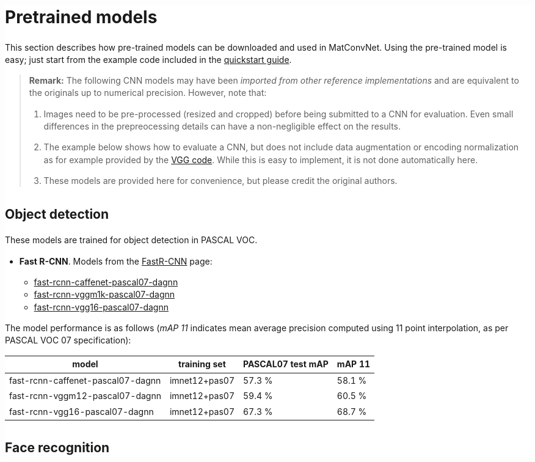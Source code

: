 # Pretrained models

This section describes how pre-trained models can be downloaded and
used in MatConvNet. Using the pre-trained model is easy; just start
from the example code included in the [quickstart guide](quick.md).

> **Remark:** The following CNN models may have been *imported from
> other reference implementations* and are equivalent to the originals
> up to numerical precision. However, note that:
>
> 1.  Images need to be pre-processed (resized and cropped) before
>     being submitted to a CNN for evaluation. Even small differences
>     in the prepreocessing details can have a non-negligible effect
>     on the results.
>
> 2.  The example below shows how to evaluate a CNN, but does not
>     include data augmentation or encoding normalization as for
>     example provided by the
>     [VGG code](http://www.robots.ox.ac.uk/~vgg/research/deep_eval).
>     While this is easy to implement, it is not done automatically
>     here.
>
> 3.  These models are provided here for convenience, but please
>     credit the original authors.


## Object detection

These models are trained for object detection in PASCAL VOC.

- **Fast R-CNN**. Models from the [FastR-CNN](https://github.com/rbgirshick/fast-rcnn) page:

    - [fast-rcnn-caffenet-pascal07-dagnn](models/fast-rcnn-caffenet-pascal07-dagnn.mat) [<i class="fa fa-file-image-o"></i>](models/fast-rcnn-caffenet-pascal07-dagnn.svg)
    - [fast-rcnn-vggm1k-pascal07-dagnn](models/fast-rcnn-vggm1k-pascal07-dagnn.mat) [<i class="fa fa-file-image-o"></i>](models/fast-rcnn-vggm1k-pascal07-dagnn.svg)
    - [fast-rcnn-vgg16-pascal07-dagnn](models/fast-rcnn-vgg16-pascal07-dagnn.mat) [<i class="fa fa-file-image-o"></i>](models/fast-rcnn-vgg16-pascal07-dagnn.svg)

The model performance is as follows (*mAP 11* indicates mean average precision computed using 11 point interpolation, as per PASCAL VOC 07 specification):

|model                                | training set | PASCAL07 test mAP | mAP 11 |
|-------------------------------------|--------------| ------------------|--------|
|fast-rcnn-caffenet-pascal07-dagnn    | imnet12+pas07| 57.3 %            | 58.1 % |
|fast-rcnn-vggm12-pascal07-dagnn      | imnet12+pas07| 59.4 %            | 60.5 % |
|fast-rcnn-vgg16-pascal07-dagnn       | imnet12+pas07| 67.3 %            | 68.7 % |

## Face recognition
